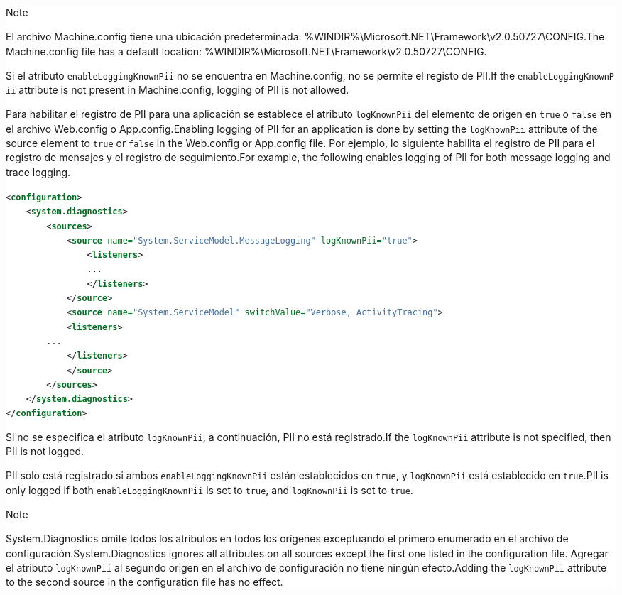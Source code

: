 > [!NOTE]
> <span data-ttu-id="41516-150">El archivo Machine.config tiene una ubicación predeterminada: %WINDIR%\Microsoft.NET\Framework\v2.0.50727\CONFIG.</span><span class="sxs-lookup"><span data-stu-id="41516-150">The Machine.config file has a default location: %WINDIR%\Microsoft.NET\Framework\v2.0.50727\CONFIG.</span></span>  
  
 <span data-ttu-id="41516-151">Si el atributo `enableLoggingKnownPii` no se encuentra en Machine.config, no se permite el registo de PII.</span><span class="sxs-lookup"><span data-stu-id="41516-151">If the `enableLoggingKnownPii` attribute is not present in Machine.config, logging of PII is not allowed.</span></span>  
  
 <span data-ttu-id="41516-152">Para habilitar el registro de PII para una aplicación se establece el atributo `logKnownPii` del elemento de origen en `true` o `false` en el archivo Web.config o App.config.</span><span class="sxs-lookup"><span data-stu-id="41516-152">Enabling logging of PII for an application is done by setting the `logKnownPii` attribute of the source element to `true` or `false` in the Web.config or App.config file.</span></span> <span data-ttu-id="41516-153">Por ejemplo, lo siguiente habilita el registro de PII para el registro de mensajes y el registro de seguimiento.</span><span class="sxs-lookup"><span data-stu-id="41516-153">For example, the following enables logging of PII for both message logging and trace logging.</span></span>  
  
```xml  
<configuration>  
    <system.diagnostics>  
        <sources>  
            <source name="System.ServiceModel.MessageLogging" logKnownPii="true">  
                <listeners>   
                ...   
                </listeners>  
            </source>  
            <source name="System.ServiceModel" switchValue="Verbose, ActivityTracing">  
            <listeners>  
        ...   
            </listeners>  
            </source>  
        </sources>  
    </system.diagnostics>  
</configuration>  
```  
  
 <span data-ttu-id="41516-154">Si no se especifica el atributo `logKnownPii`, a continuación, PII no está registrado.</span><span class="sxs-lookup"><span data-stu-id="41516-154">If the `logKnownPii` attribute is not specified, then PII is not logged.</span></span>  
  
 <span data-ttu-id="41516-155">PII solo está registrado si ambos `enableLoggingKnownPii` están establecidos en `true`, y `logKnownPii` está establecido en `true`.</span><span class="sxs-lookup"><span data-stu-id="41516-155">PII is only logged if both `enableLoggingKnownPii` is set to `true`, and `logKnownPii` is set to `true`.</span></span>  
  
> [!NOTE]
> <span data-ttu-id="41516-156">System.Diagnostics omite todos los atributos en todos los orígenes exceptuando el primero enumerado en el archivo de configuración.</span><span class="sxs-lookup"><span data-stu-id="41516-156">System.Diagnostics ignores all attributes on all sources except the first one listed in the configuration file.</span></span> <span data-ttu-id="41516-157">Agregar el atributo `logKnownPii` al segundo origen en el archivo de configuración no tiene ningún efecto.</span><span class="sxs-lookup"><span data-stu-id="41516-157">Adding the `logKnownPii` attribute to the second source in the configuration file has no effect.</span></span>  
  